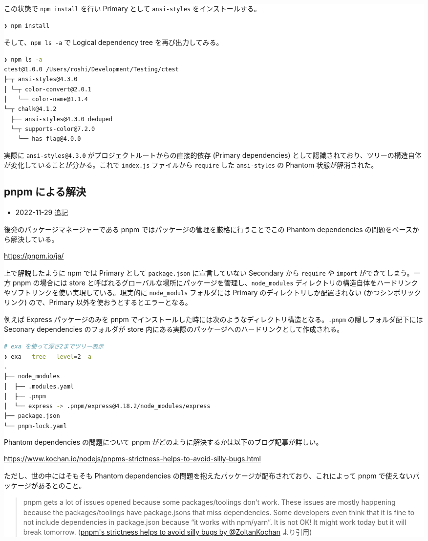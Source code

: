 この状態で `npm install` を行い Primary として `ansi-styles` をインストールする。

```sh
❯ npm install
```

そして、`npm ls -a` で Logical dependency tree を再び出力してみる。

```sh
❯ npm ls -a
ctest@1.0.0 /Users/roshi/Development/Testing/ctest
├─┬ ansi-styles@4.3.0
│ └─┬ color-convert@2.0.1
│   └── color-name@1.1.4
└─┬ chalk@4.1.2
  ├── ansi-styles@4.3.0 deduped
  └─┬ supports-color@7.2.0
    └── has-flag@4.0.0
```

実際に `ansi-styles@4.3.0` がプロジェクトルートからの直接的依存 (Primary dependencies) として認識されており、ツリーの構造自体が変化していることが分かる。これで `index.js` ファイルから `require` した `ansi-styles` の Phantom 状態が解消された。

## pnpm による解決

- 2022-11-29 追記

後発のパッケージマネージャーである pnpm ではパッケージの管理を厳格に行うことでこの Phantom dependencies の問題をベースから解決している。

https://pnpm.io/ja/

上で解説したように npm では Primary として `package.json` に宣言していない Secondary から `require` や `import` ができてしまう。一方 pnpm の場合には store と呼ばれるグローバルな場所にパッケージを管理し、`node_modules` ディレクトリの構造自体をハードリンクやソフトリンクを使い実現している。現実的に `node_moduls` フォルダには Primary のディレクトリしか配置されない (かつシンボリックリンク) ので、Primary 以外を使おうとするとエラーとなる。

例えば Express パッケージのみを pnpm でインストールした時には次のようなディレクトリ構造となる。`.pnpm` の隠しフォルダ配下には Seconary dependencies のフォルダが store 内にある実際のパッケージへのハードリンクとして作成される。

```sh
# exa を使って深さ2までツリー表示
❯ exa --tree --level=2 -a
.
├── node_modules
│  ├── .modules.yaml
│  ├── .pnpm
│  └── express -> .pnpm/express@4.18.2/node_modules/express
├── package.json
└── pnpm-lock.yaml
```

Phantom dependencies の問題について pnpm がどのように解決するかは以下のブログ記事が詳しい。

https://www.kochan.io/nodejs/pnpms-strictness-helps-to-avoid-silly-bugs.html

ただし、世の中にはそもそも Phantom dependencies の問題を抱えたパッケージが配布されており、これによって pnpm で使えないパッケージがあるとのこと。

> pnpm gets a lot of issues opened because some packages/toolings don’t work. These issues are mostly happening because the packages/toolings have package.jsons that miss dependencies. Some developers even think that it is fine to not include dependencies in package.json because “it works with npm/yarn”. It is not OK! It might work today but it will break tomorrow.
> ([pnpm's strictness helps to avoid silly bugs by @ZoltanKochan](https://www.kochan.io/nodejs/pnpms-strictness-helps-to-avoid-silly-bugs.html) より引用)
